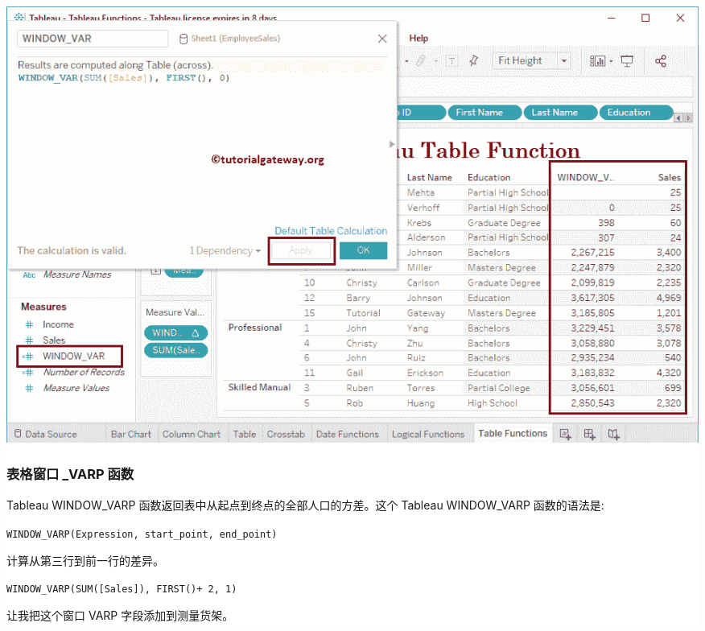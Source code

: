 ![Tableau Table Functions 25](img/75a7ede07b24c5ed1030cfe4a593c7b5.png)

### 表格窗口 _VARP 函数

Tableau WINDOW_VARP 函数返回表中从起点到终点的全部人口的方差。这个 Tableau WINDOW_VARP 函数的语法是:

```
WINDOW_VARP(Expression, start_point, end_point)
```

计算从第三行到前一行的差异。

```
WINDOW_VARP(SUM([Sales]), FIRST()+ 2, 1)
```

让我把这个窗口 VARP 字段添加到测量货架。
